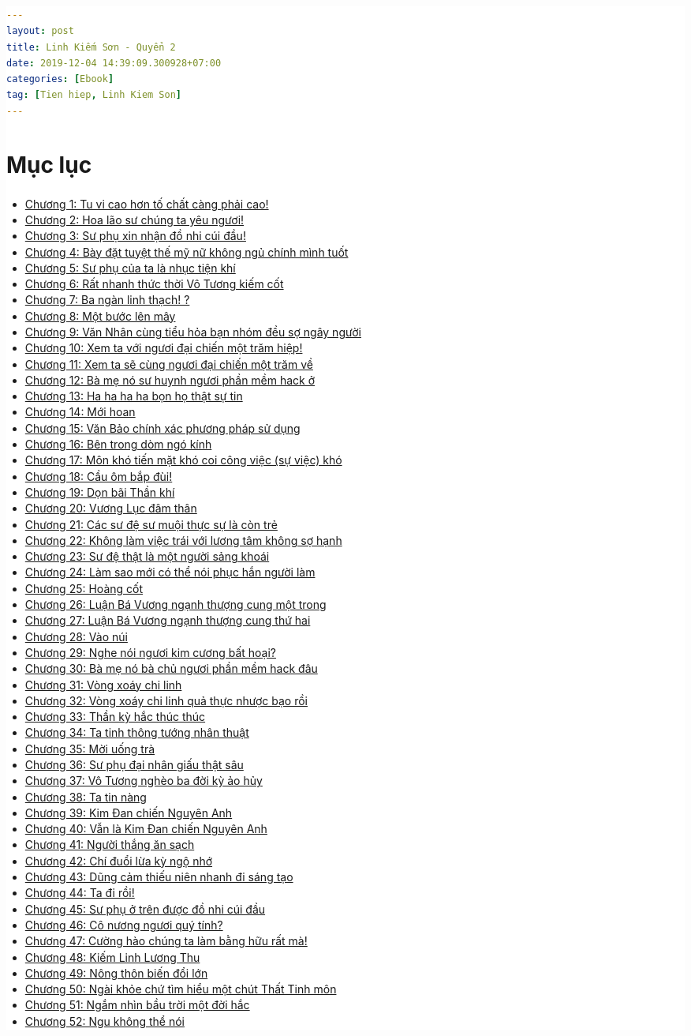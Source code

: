```yaml
---
layout: post
title: Linh Kiếm Sơn - Quyển 2
date: 2019-12-04 14:39:09.300928+07:00
categories: [Ebook]
tag: [Tien hiep, Linh Kiem Son]
---
```

# Mục lục
- [Chương 1: Tu vi cao hơn tố chất càng phải cao!](#chuong-1)
- [Chương 2: Hoa lão sư chúng ta yêu ngươi!](#chuong-2)
- [Chương 3: Sư phụ xin nhận đồ nhi cúi đầu!](#chuong-3)
- [Chương 4: Bày đặt tuyệt thế mỹ nữ không ngủ chính mình tuốt](#chuong-4)
- [Chương 5: Sư phụ của ta là nhục tiện khí](#chuong-5)
- [Chương 6: Rất nhanh thức thời Vô Tương kiếm cốt](#chuong-6)
- [Chương 7: Ba ngàn linh thạch! ?](#chuong-7)
- [Chương 8: Một bước lên mây](#chuong-8)
- [Chương 9: Văn Nhân cùng tiểu hỏa bạn nhóm đều sợ ngây người](#chuong-9)
- [Chương 10: Xem ta với ngươi đại chiến một trăm hiệp!](#chuong-10)
- [Chương 11: Xem ta sẽ cùng ngươi đại chiến một trăm về](#chuong-11)
- [Chương 12: Bà mẹ nó sư huynh ngươi phần mềm hack ở](#chuong-12)
- [Chương 13: Ha ha ha ha bọn họ thật sự tin](#chuong-13)
- [Chương 14: Mới hoan](#chuong-14)
- [Chương 15: Văn Bảo chính xác phương pháp sử dụng](#chuong-15)
- [Chương 16: Bên trong dòm ngó kính](#chuong-16)
- [Chương 17: Môn khó tiến mặt khó coi công việc (sự việc) khó](#chuong-17)
- [Chương 18: Cầu ôm bắp đùi!](#chuong-18)
- [Chương 19: Dọn bãi Thần khí](#chuong-19)
- [Chương 20: Vương Lục đâm thân](#chuong-20)
- [Chương 21: Các sư đệ sư muội thực sự là còn trẻ](#chuong-21)
- [Chương 22: Không làm việc trái với lương tâm không sợ hạnh](#chuong-22)
- [Chương 23: Sư đệ thật là một người sảng khoái](#chuong-23)
- [Chương 24: Làm sao mới có thể nói phục hắn người làm](#chuong-24)
- [Chương 25: Hoàng cốt](#chuong-25)
- [Chương 26: Luận Bá Vương ngạnh thượng cung một trong](#chuong-26)
- [Chương 27: Luận Bá Vương ngạnh thượng cung thứ hai](#chuong-27)
- [Chương 28: Vào núi](#chuong-28)
- [Chương 29: Nghe nói ngươi kim cương bất hoại?](#chuong-29)
- [Chương 30: Bà mẹ nó bà chủ ngươi phần mềm hack đâu](#chuong-30)
- [Chương 31: Vòng xoáy chi linh](#chuong-31)
- [Chương 32: Vòng xoáy chi linh quả thực nhược bạo rồi](#chuong-32)
- [Chương 33: Thần kỳ hắc thúc thúc](#chuong-33)
- [Chương 34: Ta tinh thông tướng nhân thuật](#chuong-34)
- [Chương 35: Mời uống trà](#chuong-35)
- [Chương 36: Sư phụ đại nhân giấu thật sâu](#chuong-36)
- [Chương 37: Vô Tương nghèo ba đời kỳ ảo hủy](#chuong-37)
- [Chương 38: Ta tin nàng](#chuong-38)
- [Chương 39: Kim Đan chiến Nguyên Anh](#chuong-39)
- [Chương 40: Vẫn là Kim Đan chiến Nguyên Anh](#chuong-40)
- [Chương 41: Người thắng ăn sạch](#chuong-41)
- [Chương 42: Chí đuổi lừa kỳ ngộ nhớ](#chuong-42)
- [Chương 43: Dũng cảm thiếu niên nhanh đi sáng tạo](#chuong-43)
- [Chương 44: Ta đi rồi!](#chuong-44)
- [Chương 45: Sư phụ ở trên được đồ nhi cúi đầu](#chuong-45)
- [Chương 46: Cô nương ngươi quý tính?](#chuong-46)
- [Chương 47: Cường hào chúng ta làm bằng hữu rất mà!](#chuong-47)
- [Chương 48: Kiếm Linh Lương Thu](#chuong-48)
- [Chương 49: Nông thôn biến đổi lớn](#chuong-49)
- [Chương 50: Ngài khỏe chứ tìm hiểu một chút Thất Tinh môn](#chuong-50)
- [Chương 51: Ngắm nhìn bầu trời một đời hắc](#chuong-51)
- [Chương 52: Ngu không thể nói](#chuong-52)